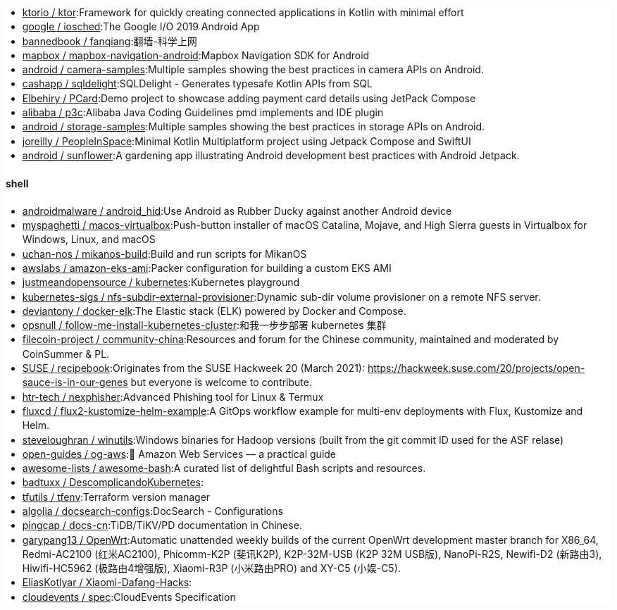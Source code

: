 * [ktorio / ktor](https://github.com/ktorio/ktor):Framework for quickly creating connected applications in Kotlin with minimal effort
* [google / iosched](https://github.com/google/iosched):The Google I/O 2019 Android App
* [bannedbook / fanqiang](https://github.com/bannedbook/fanqiang):翻墙-科学上网
* [mapbox / mapbox-navigation-android](https://github.com/mapbox/mapbox-navigation-android):Mapbox Navigation SDK for Android
* [android / camera-samples](https://github.com/android/camera-samples):Multiple samples showing the best practices in camera APIs on Android.
* [cashapp / sqldelight](https://github.com/cashapp/sqldelight):SQLDelight - Generates typesafe Kotlin APIs from SQL
* [Elbehiry / PCard](https://github.com/Elbehiry/PCard):Demo project to showcase adding payment card details using JetPack Compose
* [alibaba / p3c](https://github.com/alibaba/p3c):Alibaba Java Coding Guidelines pmd implements and IDE plugin
* [android / storage-samples](https://github.com/android/storage-samples):Multiple samples showing the best practices in storage APIs on Android.
* [joreilly / PeopleInSpace](https://github.com/joreilly/PeopleInSpace):Minimal Kotlin Multiplatform project using Jetpack Compose and SwiftUI
* [android / sunflower](https://github.com/android/sunflower):A gardening app illustrating Android development best practices with Android Jetpack.

#### shell
* [androidmalware / android_hid](https://github.com/androidmalware/android_hid):Use Android as Rubber Ducky against another Android device
* [myspaghetti / macos-virtualbox](https://github.com/myspaghetti/macos-virtualbox):Push-button installer of macOS Catalina, Mojave, and High Sierra guests in Virtualbox for Windows, Linux, and macOS
* [uchan-nos / mikanos-build](https://github.com/uchan-nos/mikanos-build):Build and run scripts for MikanOS
* [awslabs / amazon-eks-ami](https://github.com/awslabs/amazon-eks-ami):Packer configuration for building a custom EKS AMI
* [justmeandopensource / kubernetes](https://github.com/justmeandopensource/kubernetes):Kubernetes playground
* [kubernetes-sigs / nfs-subdir-external-provisioner](https://github.com/kubernetes-sigs/nfs-subdir-external-provisioner):Dynamic sub-dir volume provisioner on a remote NFS server.
* [deviantony / docker-elk](https://github.com/deviantony/docker-elk):The Elastic stack (ELK) powered by Docker and Compose.
* [opsnull / follow-me-install-kubernetes-cluster](https://github.com/opsnull/follow-me-install-kubernetes-cluster):和我一步步部署 kubernetes 集群
* [filecoin-project / community-china](https://github.com/filecoin-project/community-china):Resources and forum for the Chinese community, maintained and moderated by CoinSummer & PL.
* [SUSE / recipebook](https://github.com/SUSE/recipebook):Originates from the SUSE Hackweek 20 (March 2021): https://hackweek.suse.com/20/projects/open-sauce-is-in-our-genes but everyone is welcome to contribute.
* [htr-tech / nexphisher](https://github.com/htr-tech/nexphisher):Advanced Phishing tool for Linux & Termux
* [fluxcd / flux2-kustomize-helm-example](https://github.com/fluxcd/flux2-kustomize-helm-example):A GitOps workflow example for multi-env deployments with Flux, Kustomize and Helm.
* [steveloughran / winutils](https://github.com/steveloughran/winutils):Windows binaries for Hadoop versions (built from the git commit ID used for the ASF relase)
* [open-guides / og-aws](https://github.com/open-guides/og-aws):📙 Amazon Web Services — a practical guide
* [awesome-lists / awesome-bash](https://github.com/awesome-lists/awesome-bash):A curated list of delightful Bash scripts and resources.
* [badtuxx / DescomplicandoKubernetes](https://github.com/badtuxx/DescomplicandoKubernetes):
* [tfutils / tfenv](https://github.com/tfutils/tfenv):Terraform version manager
* [algolia / docsearch-configs](https://github.com/algolia/docsearch-configs):DocSearch - Configurations
* [pingcap / docs-cn](https://github.com/pingcap/docs-cn):TiDB/TiKV/PD documentation in Chinese.
* [garypang13 / OpenWrt](https://github.com/garypang13/OpenWrt):Automatic unattended weekly builds of the current OpenWrt development master branch for X86_64, Redmi-AC2100 (红米AC2100), Phicomm-K2P (斐讯K2P), K2P-32M-USB (K2P 32M USB版), NanoPi-R2S, Newifi-D2 (新路由3), Hiwifi-HC5962 (极路由4增强版), Xiaomi-R3P (小米路由PRO) and XY-C5 (小娱-C5).
* [EliasKotlyar / Xiaomi-Dafang-Hacks](https://github.com/EliasKotlyar/Xiaomi-Dafang-Hacks):
* [cloudevents / spec](https://github.com/cloudevents/spec):CloudEvents Specification
